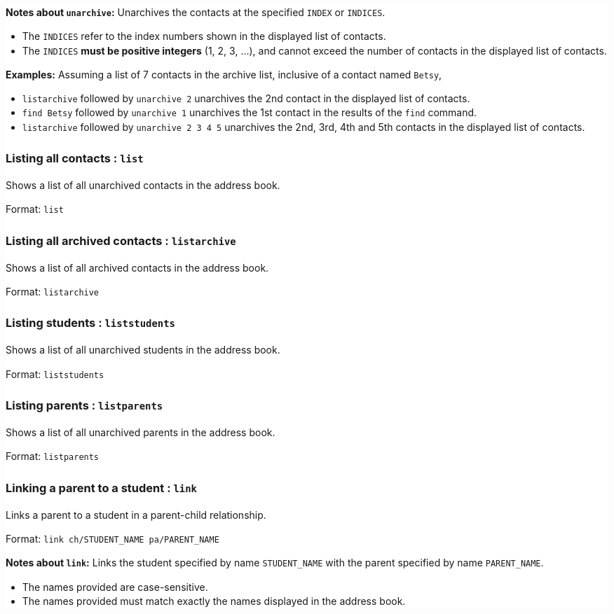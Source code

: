 **Notes about `unarchive`:**
Unarchives the contacts at the specified `INDEX` or `INDICES`.

* The `INDICES` refer to the index numbers shown in the displayed list of contacts.
* The `INDICES` **must be positive integers** (1, 2, 3, …), and cannot exceed the number of contacts in the displayed list of contacts.
</box>

<box type="definition">

**Examples:**
Assuming a list of 7 contacts in the archive list, inclusive of a contact named `Betsy`,

* `listarchive` followed by `unarchive 2` unarchives the 2nd contact in the displayed list of contacts.
* `find Betsy` followed by `unarchive 1` unarchives the 1st contact in the results of the `find` command.
* `listarchive` followed by `unarchive 2 3 4 5` unarchives the 2nd, 3rd, 4th and 5th contacts in the displayed list of contacts.
</box>

### Listing all contacts : `list`

Shows a list of all unarchived contacts in the address book.

Format: `list`

### Listing all archived contacts : `listarchive`

Shows a list of all archived contacts in the address book.

Format: `listarchive`

### Listing students : `liststudents`

Shows a list of all unarchived students in the address book.

Format: `liststudents`

### Listing parents : `listparents`

Shows a list of all unarchived parents in the address book.

Format: `listparents`

### Linking a parent to a student : `link`

Links a parent to a student in a parent-child relationship.

Format: `link ch/STUDENT_NAME pa/PARENT_NAME`

<box type="info">

**Notes about `link`:**
Links the student specified by name `STUDENT_NAME` with the parent specified by name `PARENT_NAME`.

* The names provided are case-sensitive.
* The names provided must match exactly the names displayed in the address book.
  </box>
